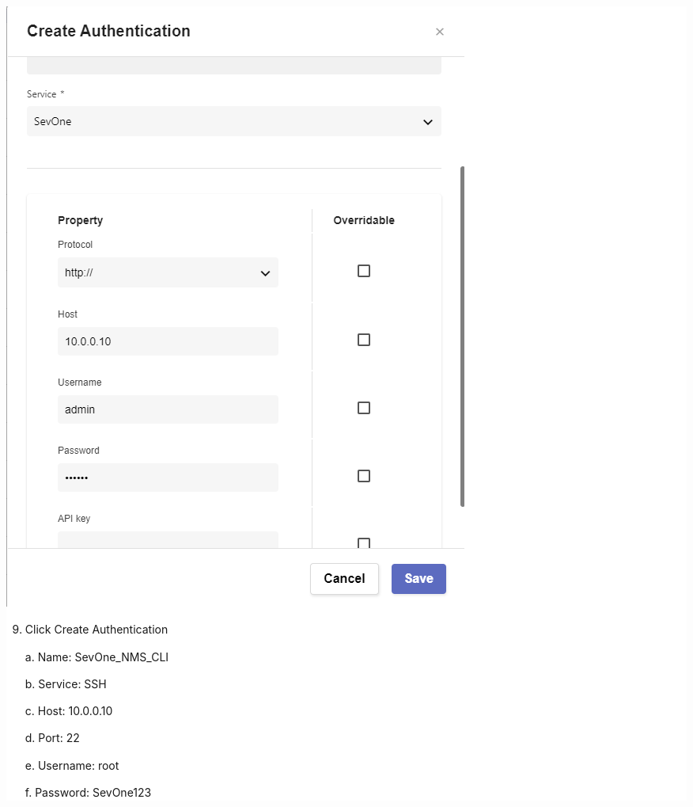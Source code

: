 ![IBM SevOne Automated Network Observability](img/Lab_CLI/Img1.png)



9. Click  Create Authentication

	a. Name: SevOne_NMS_CLI

	b. Service: SSH

	c. Host: 10.0.0.10

	d. Port: 22

	e. Username: root

	f. Password: SevOne123
